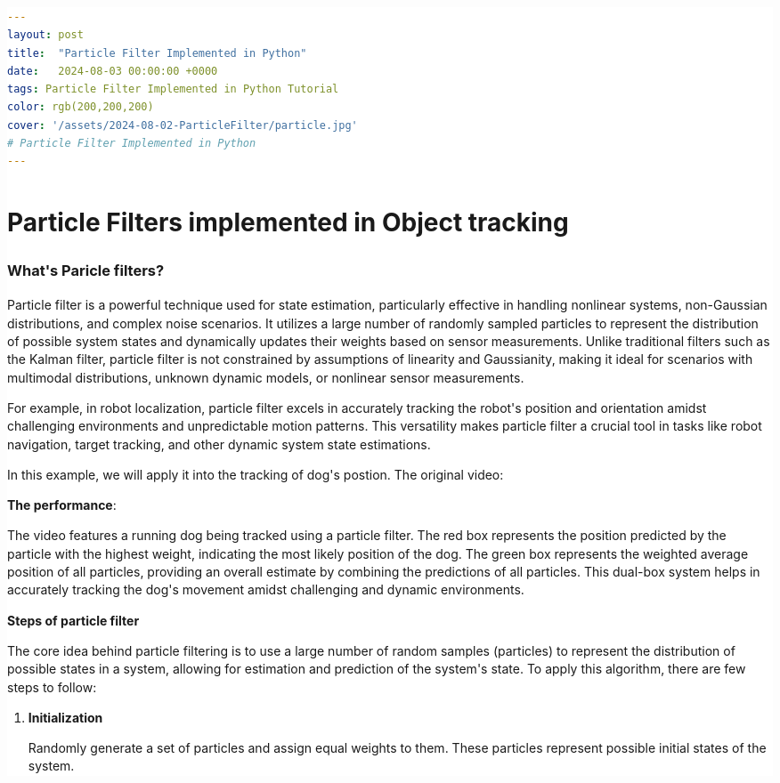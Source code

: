 ```yaml
---
layout: post
title:  "Particle Filter Implemented in Python"
date:   2024-08-03 00:00:00 +0000
tags: Particle Filter Implemented in Python Tutorial
color: rgb(200,200,200)
cover: '/assets/2024-08-02-ParticleFilter/particle.jpg'
# Particle Filter Implemented in Python 
---
```

 
# Particle  Filters implemented in Object tracking 
 
### What's Paricle filters?

Particle filter is a powerful technique used for state estimation, particularly effective in handling nonlinear systems, non-Gaussian distributions, and complex noise scenarios. It utilizes a large number of randomly sampled particles to represent the distribution of possible system states and dynamically updates their weights based on sensor measurements. Unlike traditional filters such as the Kalman filter, particle filter is not constrained by assumptions of linearity and Gaussianity, making it ideal for scenarios with multimodal distributions, unknown dynamic models, or nonlinear sensor measurements.

For example, in robot localization, particle filter excels in accurately tracking the robot's position and orientation amidst challenging environments and unpredictable motion patterns. This versatility makes particle filter a crucial tool in tasks like robot navigation, target tracking, and other dynamic system state estimations.

In this example, we will apply it into the tracking of dog's postion.
The original video:
<iframe type="text/html" width="100%" height="385" src="https://www.youtube.com/embed/1LYmxfMimBQ" frameborder="0"></iframe>

__The performance__:

The video features a running dog being tracked using a particle filter. The red box represents the position predicted by the particle with the highest weight, indicating the most likely position of the dog. The green box represents the weighted average position of all particles, providing an overall estimate by combining the predictions of all particles. This dual-box system helps in accurately tracking the dog's movement amidst challenging and dynamic environments.
<iframe type="text/html" width="100%" height="385" src="https://www.youtube.com/embed/bl6VRCHkETI" frameborder="0"></iframe>

__Steps of particle filter__

The core idea behind particle filtering is to use a large number of random samples (particles) to represent the distribution of possible states in a system, allowing for estimation and prediction of the system's state. To apply this algorithm, there are few steps to follow:

1. **Initialization**
  
    Randomly generate a set of particles and assign equal weights to them. These particles represent possible initial states of the system.
  